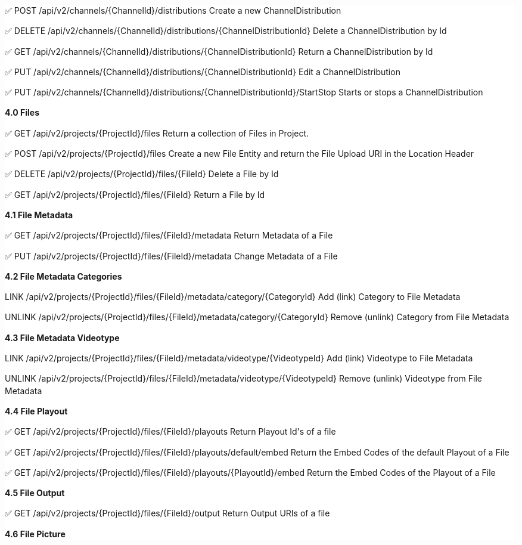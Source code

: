 ✅ POST /api/v2/channels/{ChannelId}/distributions Create a new ChannelDistribution

✅ DELETE /api/v2/channels/{ChannelId}/distributions/{ChannelDistributionId} Delete a ChannelDistribution by Id

✅ GET /api/v2/channels/{ChannelId}/distributions/{ChannelDistributionId} Return a ChannelDistribution by Id

✅ PUT /api/v2/channels/{ChannelId}/distributions/{ChannelDistributionId} Edit a ChannelDistribution

✅ PUT /api/v2/channels/{ChannelId}/distributions/{ChannelDistributionId}/StartStop Starts or stops a ChannelDistribution


**4.0 Files**

✅ GET /api/v2/projects/{ProjectId}/files Return a collection of Files in Project.

✅ POST /api/v2/projects/{ProjectId}/files Create a new File Entity and return the File Upload URI in the Location Header

✅ DELETE /api/v2/projects/{ProjectId}/files/{FileId} Delete a File by Id

✅ GET /api/v2/projects/{ProjectId}/files/{FileId} Return a File by Id

**4.1 File Metadata**

✅ GET /api/v2/projects/{ProjectId}/files/{FileId}/metadata Return Metadata of a File

✅ PUT /api/v2/projects/{ProjectId}/files/{FileId}/metadata Change Metadata of a File

**4.2 File Metadata Categories**

LINK /api/v2/projects/{ProjectId}/files/{FileId}/metadata/category/{CategoryId} Add (link) Category to File Metadata

UNLINK /api/v2/projects/{ProjectId}/files/{FileId}/metadata/category/{CategoryId} Remove (unlink) Category from File Metadata

**4.3 File Metadata Videotype**

LINK /api/v2/projects/{ProjectId}/files/{FileId}/metadata/videotype/{VideotypeId} Add (link) Videotype to File Metadata

UNLINK /api/v2/projects/{ProjectId}/files/{FileId}/metadata/videotype/{VideotypeId} Remove (unlink) Videotype from File Metadata

**4.4 File Playout**

✅ GET /api/v2/projects/{ProjectId}/files/{FileId}/playouts Return Playout Id's of a file

✅ GET /api/v2/projects/{ProjectId}/files/{FileId}/playouts/default/embed Return the Embed Codes of the default Playout of a File

✅ GET /api/v2/projects/{ProjectId}/files/{FileId}/playouts/{PlayoutId}/embed Return the Embed Codes of the Playout of a File

**4.5 File Output**

✅ GET /api/v2/projects/{ProjectId}/files/{FileId}/output Return Output URIs of a file

**4.6 File Picture**
